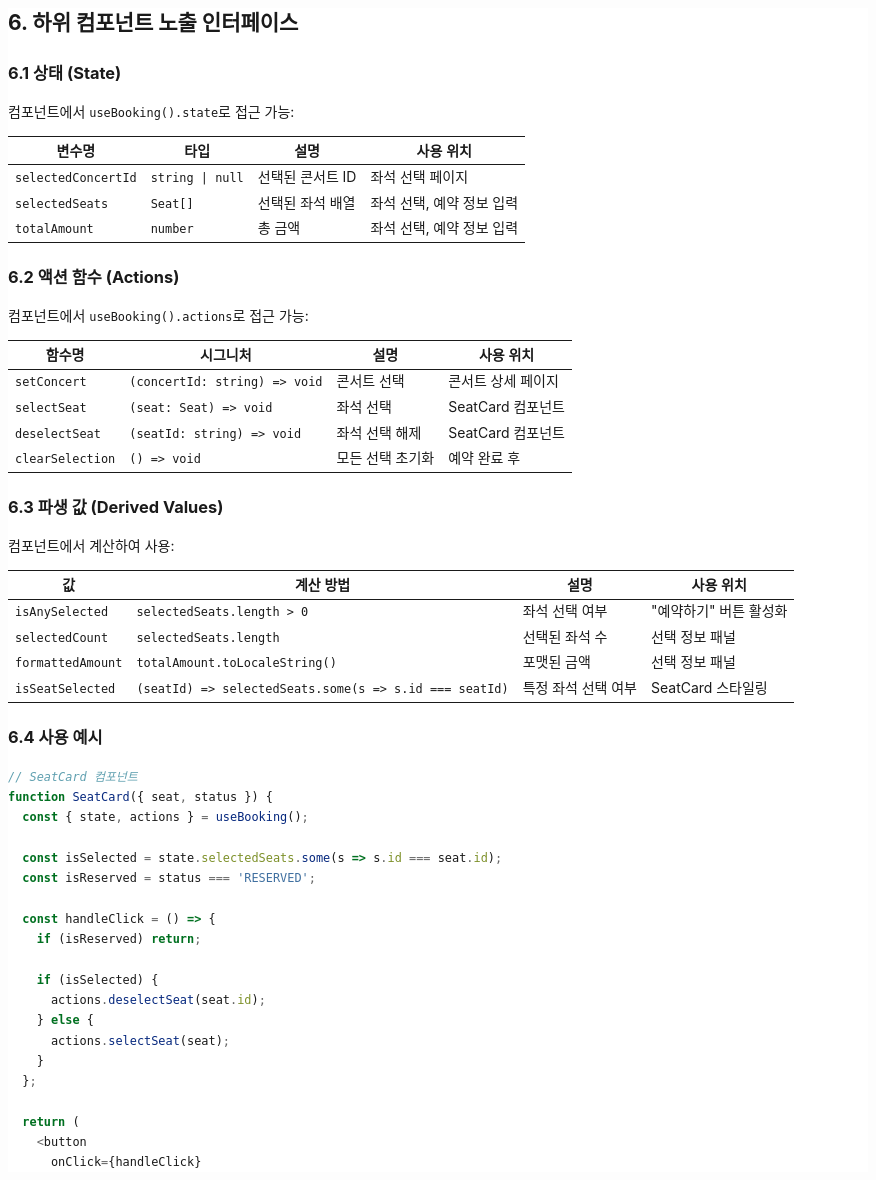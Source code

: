 
## 6. 하위 컴포넌트 노출 인터페이스

### 6.1 상태 (State)

컴포넌트에서 `useBooking().state`로 접근 가능:

| 변수명 | 타입 | 설명 | 사용 위치 |
|--------|------|------|----------|
| `selectedConcertId` | `string \| null` | 선택된 콘서트 ID | 좌석 선택 페이지 |
| `selectedSeats` | `Seat[]` | 선택된 좌석 배열 | 좌석 선택, 예약 정보 입력 |
| `totalAmount` | `number` | 총 금액 | 좌석 선택, 예약 정보 입력 |

### 6.2 액션 함수 (Actions)

컴포넌트에서 `useBooking().actions`로 접근 가능:

| 함수명 | 시그니처 | 설명 | 사용 위치 |
|--------|---------|------|----------|
| `setConcert` | `(concertId: string) => void` | 콘서트 선택 | 콘서트 상세 페이지 |
| `selectSeat` | `(seat: Seat) => void` | 좌석 선택 | SeatCard 컴포넌트 |
| `deselectSeat` | `(seatId: string) => void` | 좌석 선택 해제 | SeatCard 컴포넌트 |
| `clearSelection` | `() => void` | 모든 선택 초기화 | 예약 완료 후 |

### 6.3 파생 값 (Derived Values)

컴포넌트에서 계산하여 사용:

| 값 | 계산 방법 | 설명 | 사용 위치 |
|----|----------|------|----------|
| `isAnySelected` | `selectedSeats.length > 0` | 좌석 선택 여부 | "예약하기" 버튼 활성화 |
| `selectedCount` | `selectedSeats.length` | 선택된 좌석 수 | 선택 정보 패널 |
| `formattedAmount` | `totalAmount.toLocaleString()` | 포맷된 금액 | 선택 정보 패널 |
| `isSeatSelected` | `(seatId) => selectedSeats.some(s => s.id === seatId)` | 특정 좌석 선택 여부 | SeatCard 스타일링 |

### 6.4 사용 예시

```typescript
// SeatCard 컴포넌트
function SeatCard({ seat, status }) {
  const { state, actions } = useBooking();
  
  const isSelected = state.selectedSeats.some(s => s.id === seat.id);
  const isReserved = status === 'RESERVED';
  
  const handleClick = () => {
    if (isReserved) return;
    
    if (isSelected) {
      actions.deselectSeat(seat.id);
    } else {
      actions.selectSeat(seat);
    }
  };
  
  return (
    <button 
      onClick={handleClick}
```